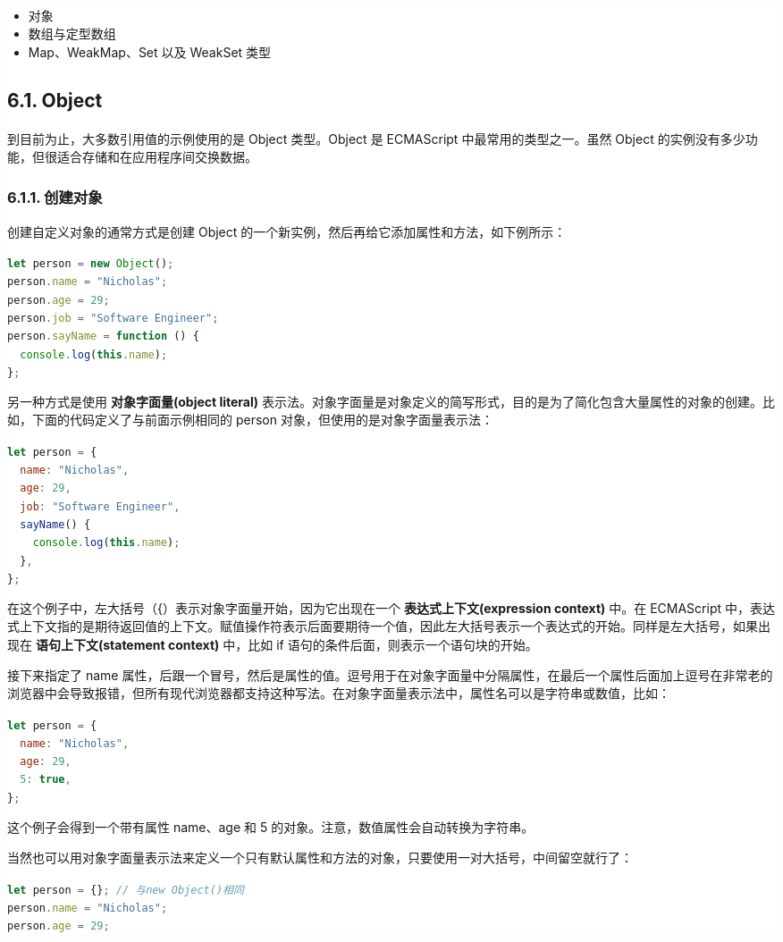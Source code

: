 - 对象
- 数组与定型数组
- Map、WeakMap、Set 以及 WeakSet 类型

## 6.1. Object

到目前为止，大多数引用值的示例使用的是 Object 类型。Object 是 ECMAScript 中最常用的类型之一。虽然 Object 的实例没有多少功能，但很适合存储和在应用程序间交换数据。

### 6.1.1. 创建对象

创建自定义对象的通常方式是创建 Object 的一个新实例，然后再给它添加属性和方法，如下例所示：

```js
let person = new Object();
person.name = "Nicholas";
person.age = 29;
person.job = "Software Engineer";
person.sayName = function () {
  console.log(this.name);
};
```

另一种方式是使用 **对象字面量(object literal)** 表示法。对象字面量是对象定义的简写形式，目的是为了简化包含大量属性的对象的创建。比如，下面的代码定义了与前面示例相同的 person 对象，但使用的是对象字面量表示法：

```js
let person = {
  name: "Nicholas",
  age: 29,
  job: "Software Engineer",
  sayName() {
    console.log(this.name);
  },
};
```

在这个例子中，左大括号（{）表示对象字面量开始，因为它出现在一个 **表达式上下文(expression context)** 中。在 ECMAScript 中，表达式上下文指的是期待返回值的上下文。赋值操作符表示后面要期待一个值，因此左大括号表示一个表达式的开始。同样是左大括号，如果出现在 **语句上下文(statement context)** 中，比如 if 语句的条件后面，则表示一个语句块的开始。

接下来指定了 name 属性，后跟一个冒号，然后是属性的值。逗号用于在对象字面量中分隔属性，在最后一个属性后面加上逗号在非常老的浏览器中会导致报错，但所有现代浏览器都支持这种写法。在对象字面量表示法中，属性名可以是字符串或数值，比如：

```js
let person = {
  name: "Nicholas",
  age: 29,
  5: true,
};
```

这个例子会得到一个带有属性 name、age 和 5 的对象。注意，数值属性会自动转换为字符串。

当然也可以用对象字面量表示法来定义一个只有默认属性和方法的对象，只要使用一对大括号，中间留空就行了：

```js
let person = {}; // 与new Object()相同
person.name = "Nicholas";
person.age = 29;
```
